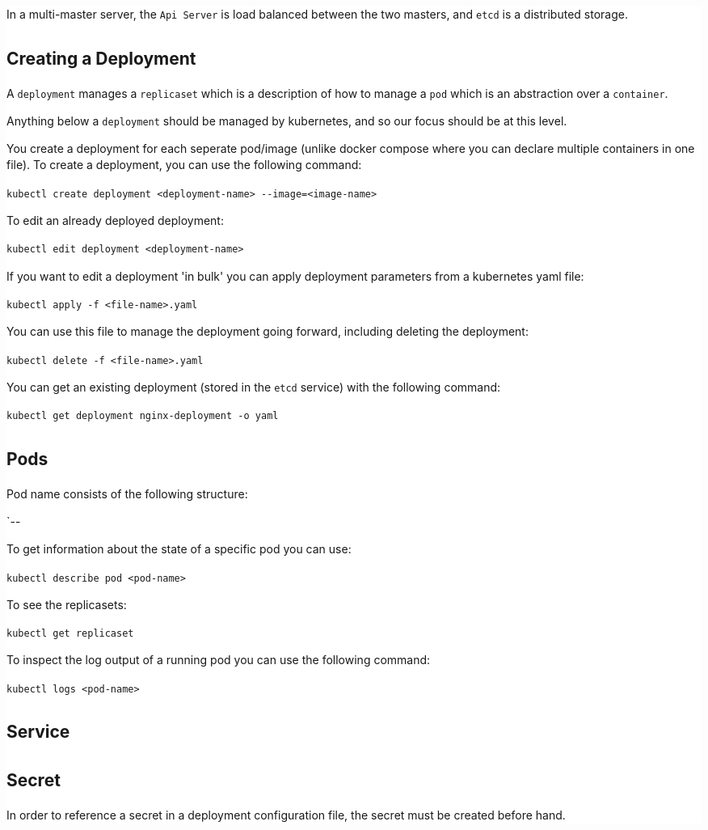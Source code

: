 In a multi-master server, the `Api Server` is load balanced between the two masters, and `etcd` is a distributed storage.

## Creating a Deployment

A `deployment` manages a `replicaset` which is a description of how to manage a `pod` which is an abstraction over a `container`.

Anything below a `deployment` should be managed by kubernetes, and so our focus should be at this level.

You create a deployment for each seperate pod/image (unlike docker compose where you can declare multiple containers in one file). To create a deployment, you can use the following command:

`kubectl create deployment <deployment-name> --image=<image-name>`

To edit an already deployed deployment:

`kubectl edit deployment <deployment-name>`

If you want to edit a deployment 'in bulk' you can apply deployment parameters from a kubernetes yaml file:

`kubectl apply -f <file-name>.yaml`

You can use this file to manage the deployment going forward, including deleting the deployment:

`kubectl delete -f <file-name>.yaml`

You can get an existing deployment (stored in the `etcd` service) with the following command:

`kubectl get deployment nginx-deployment -o yaml`

## Pods

Pod name consists of the following structure:

`<deployment-name>-<replica-set-id>-<pod-id>

To get information about the state of a specific pod you can use:

`kubectl describe pod <pod-name>`

To see the replicasets:

`kubectl get replicaset`

To inspect the log output of a running pod you can use the following command:

`kubectl logs <pod-name>`

## Service

## Secret

In order to reference a secret in a deployment configuration file, the secret must be created before hand.
